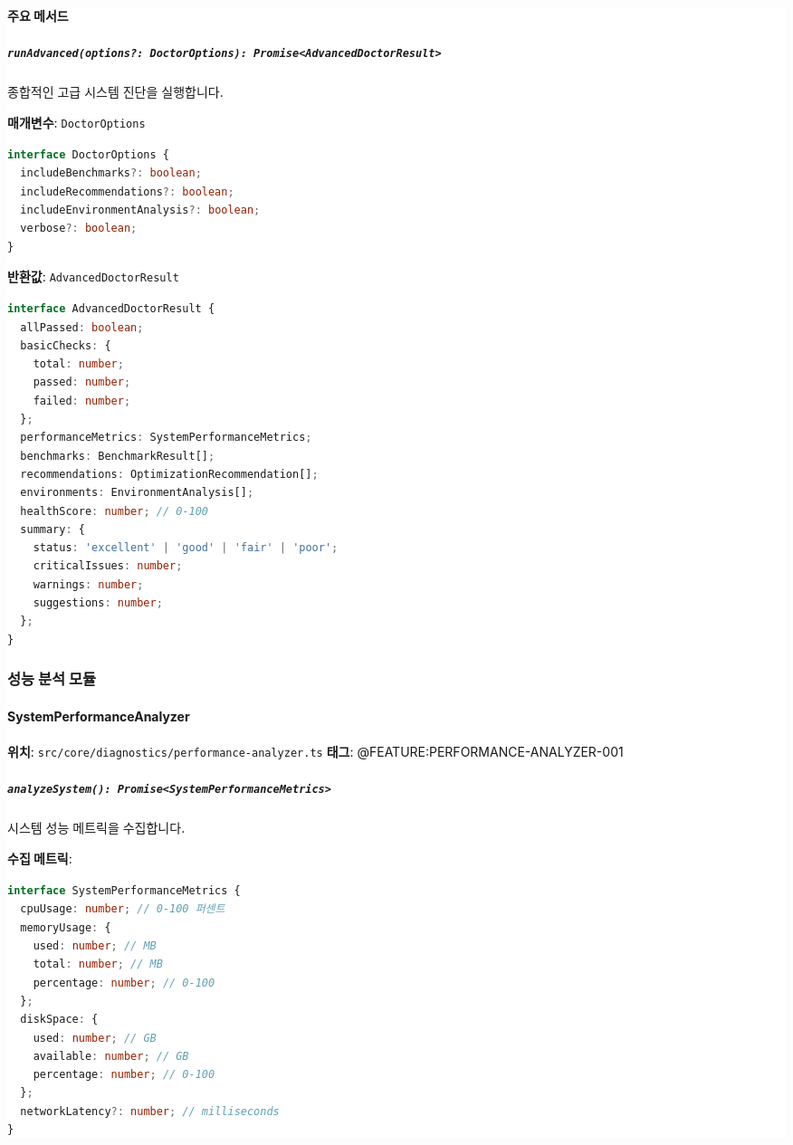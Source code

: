 #### 주요 메서드

##### `runAdvanced(options?: DoctorOptions): Promise<AdvancedDoctorResult>`

종합적인 고급 시스템 진단을 실행합니다.

**매개변수**: `DoctorOptions`
```typescript
interface DoctorOptions {
  includeBenchmarks?: boolean;
  includeRecommendations?: boolean;
  includeEnvironmentAnalysis?: boolean;
  verbose?: boolean;
}
```

**반환값**: `AdvancedDoctorResult`
```typescript
interface AdvancedDoctorResult {
  allPassed: boolean;
  basicChecks: {
    total: number;
    passed: number;
    failed: number;
  };
  performanceMetrics: SystemPerformanceMetrics;
  benchmarks: BenchmarkResult[];
  recommendations: OptimizationRecommendation[];
  environments: EnvironmentAnalysis[];
  healthScore: number; // 0-100
  summary: {
    status: 'excellent' | 'good' | 'fair' | 'poor';
    criticalIssues: number;
    warnings: number;
    suggestions: number;
  };
}
```

### 성능 분석 모듈

#### SystemPerformanceAnalyzer

**위치**: `src/core/diagnostics/performance-analyzer.ts`
**태그**: @FEATURE:PERFORMANCE-ANALYZER-001

##### `analyzeSystem(): Promise<SystemPerformanceMetrics>`

시스템 성능 메트릭을 수집합니다.

**수집 메트릭**:
```typescript
interface SystemPerformanceMetrics {
  cpuUsage: number; // 0-100 퍼센트
  memoryUsage: {
    used: number; // MB
    total: number; // MB
    percentage: number; // 0-100
  };
  diskSpace: {
    used: number; // GB
    available: number; // GB
    percentage: number; // 0-100
  };
  networkLatency?: number; // milliseconds
}
```